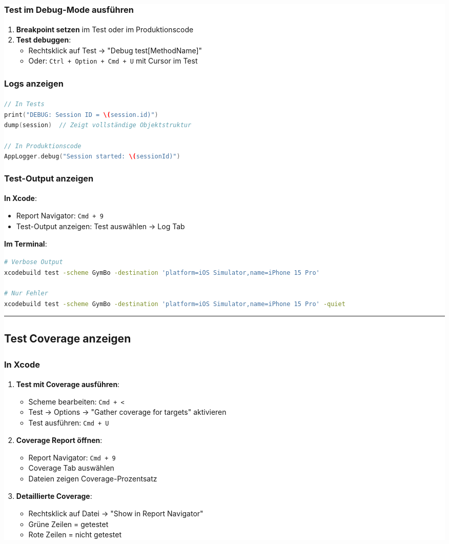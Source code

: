 ### Test im Debug-Mode ausführen

1. **Breakpoint setzen** im Test oder im Produktionscode
2. **Test debuggen**:
   - Rechtsklick auf Test → "Debug test[MethodName]"
   - Oder: `Ctrl + Option + Cmd + U` mit Cursor im Test

### Logs anzeigen

```swift
// In Tests
print("DEBUG: Session ID = \(session.id)")
dump(session)  // Zeigt vollständige Objektstruktur

// In Produktionscode
AppLogger.debug("Session started: \(sessionId)")
```

### Test-Output anzeigen

**In Xcode**:
- Report Navigator: `Cmd + 9`
- Test-Output anzeigen: Test auswählen → Log Tab

**Im Terminal**:
```bash
# Verbose Output
xcodebuild test -scheme GymBo -destination 'platform=iOS Simulator,name=iPhone 15 Pro'

# Nur Fehler
xcodebuild test -scheme GymBo -destination 'platform=iOS Simulator,name=iPhone 15 Pro' -quiet
```

---

## Test Coverage anzeigen

### In Xcode

1. **Test mit Coverage ausführen**:
   - Scheme bearbeiten: `Cmd + <`
   - Test → Options → "Gather coverage for targets" aktivieren
   - Test ausführen: `Cmd + U`

2. **Coverage Report öffnen**:
   - Report Navigator: `Cmd + 9`
   - Coverage Tab auswählen
   - Dateien zeigen Coverage-Prozentsatz

3. **Detaillierte Coverage**:
   - Rechtsklick auf Datei → "Show in Report Navigator"
   - Grüne Zeilen = getestet
   - Rote Zeilen = nicht getestet
